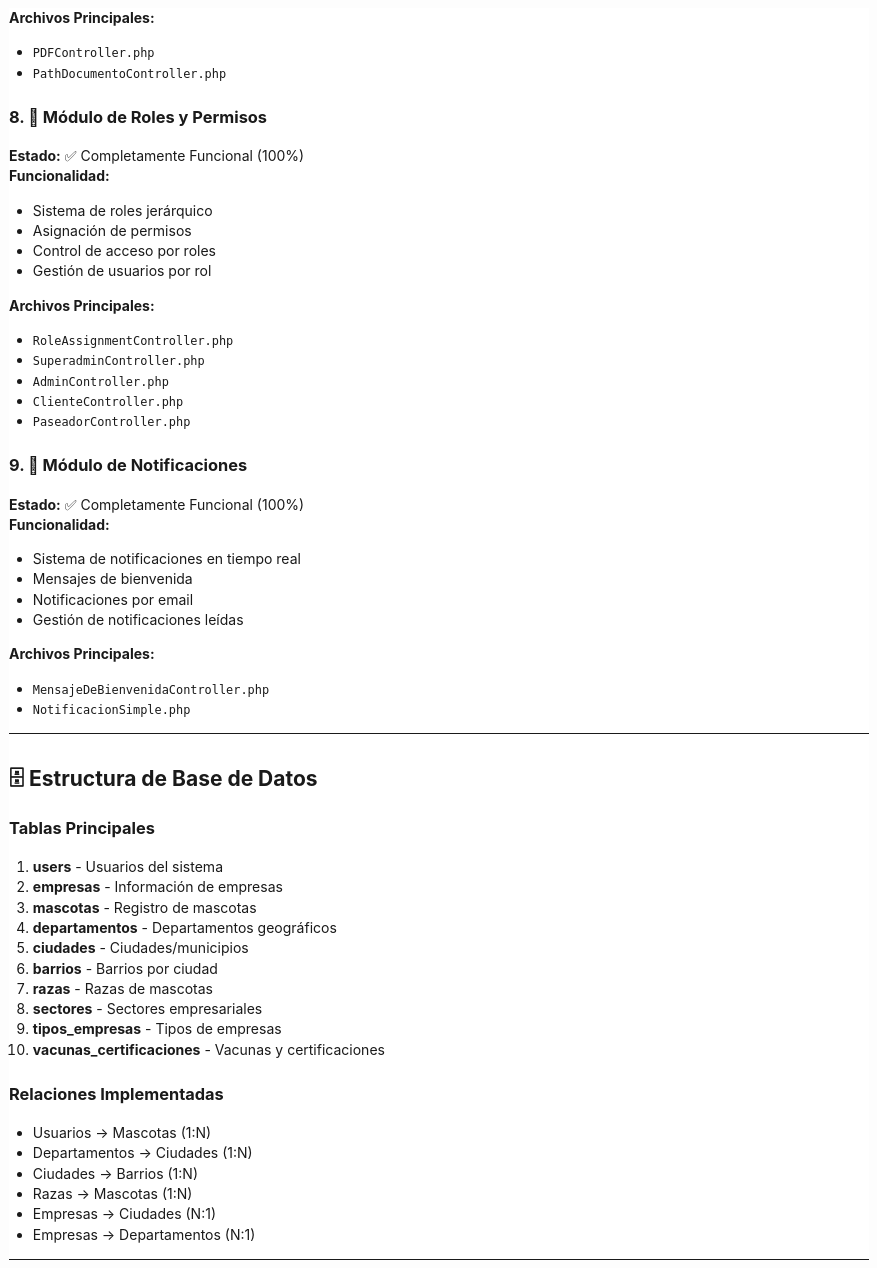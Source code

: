 **Archivos Principales:**
- `PDFController.php`
- `PathDocumentoController.php`

### 8. 👥 Módulo de Roles y Permisos
**Estado:** ✅ Completamente Funcional (100%)  
**Funcionalidad:**
- Sistema de roles jerárquico
- Asignación de permisos
- Control de acceso por roles
- Gestión de usuarios por rol

**Archivos Principales:**
- `RoleAssignmentController.php`
- `SuperadminController.php`
- `AdminController.php`
- `ClienteController.php`
- `PaseadorController.php`

### 9. 📧 Módulo de Notificaciones
**Estado:** ✅ Completamente Funcional (100%)  
**Funcionalidad:**
- Sistema de notificaciones en tiempo real
- Mensajes de bienvenida
- Notificaciones por email
- Gestión de notificaciones leídas

**Archivos Principales:**
- `MensajeDeBienvenidaController.php`
- `NotificacionSimple.php`

---

## 🗄️ Estructura de Base de Datos

### Tablas Principales
1. **users** - Usuarios del sistema
2. **empresas** - Información de empresas
3. **mascotas** - Registro de mascotas
4. **departamentos** - Departamentos geográficos
5. **ciudades** - Ciudades/municipios
6. **barrios** - Barrios por ciudad
7. **razas** - Razas de mascotas
8. **sectores** - Sectores empresariales
9. **tipos_empresas** - Tipos de empresas
10. **vacunas_certificaciones** - Vacunas y certificaciones

### Relaciones Implementadas
- Usuarios → Mascotas (1:N)
- Departamentos → Ciudades (1:N)
- Ciudades → Barrios (1:N)
- Razas → Mascotas (1:N)
- Empresas → Ciudades (N:1)
- Empresas → Departamentos (N:1)

---